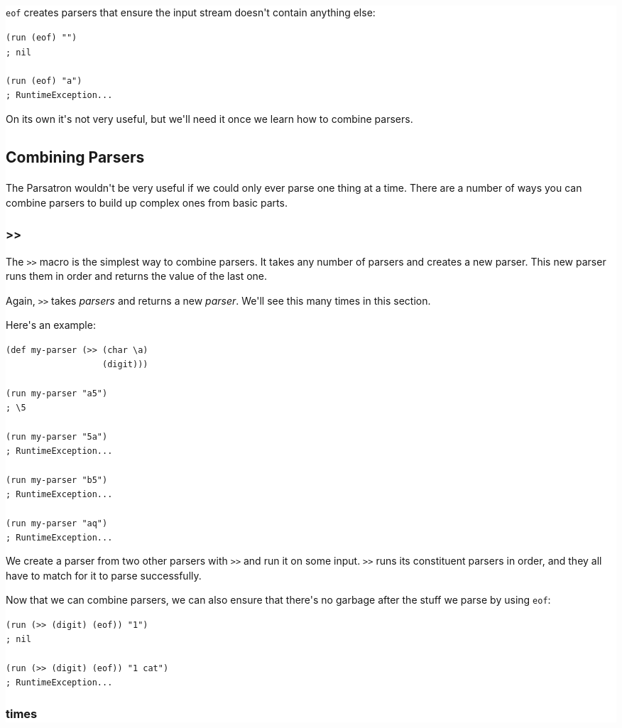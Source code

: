 `eof` creates parsers that ensure the input stream doesn't contain anything else:

    (run (eof) "")
    ; nil

    (run (eof) "a")
    ; RuntimeException...

On its own it's not very useful, but we'll need it once we learn how to combine
parsers.

Combining Parsers
-----------------

The Parsatron wouldn't be very useful if we could only ever parse one thing at
a time.  There are a number of ways you can combine parsers to build up complex
ones from basic parts.

### >>

The `>>` macro is the simplest way to combine parsers.  It takes any number of
parsers and creates a new parser.  This new parser runs them in order and
returns the value of the last one.

Again, `>>` takes *parsers* and returns a new *parser*.  We'll see this many
times in this section.

Here's an example:

    (def my-parser (>> (char \a)
                       (digit)))

    (run my-parser "a5")
    ; \5

    (run my-parser "5a")
    ; RuntimeException...

    (run my-parser "b5")
    ; RuntimeException...

    (run my-parser "aq")
    ; RuntimeException...

We create a parser from two other parsers with `>>` and run it on some input.
`>>` runs its constituent parsers in order, and they all have to match for it
to parse successfully.

Now that we can combine parsers, we can also ensure that there's no garbage
after the stuff we parse by using `eof`:

    (run (>> (digit) (eof)) "1")
    ; nil

    (run (>> (digit) (eof)) "1 cat")
    ; RuntimeException...

### times
